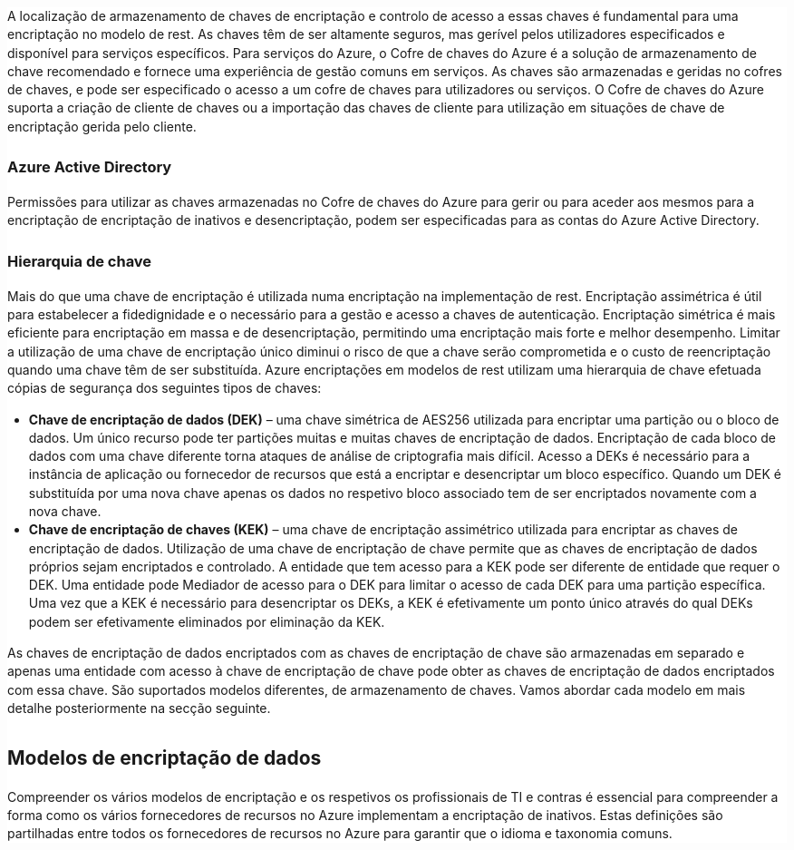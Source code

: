 A localização de armazenamento de chaves de encriptação e controlo de acesso a essas chaves é fundamental para uma encriptação no modelo de rest. As chaves têm de ser altamente seguros, mas gerível pelos utilizadores especificados e disponível para serviços específicos. Para serviços do Azure, o Cofre de chaves do Azure é a solução de armazenamento de chave recomendado e fornece uma experiência de gestão comuns em serviços. As chaves são armazenadas e geridas no cofres de chaves, e pode ser especificado o acesso a um cofre de chaves para utilizadores ou serviços. O Cofre de chaves do Azure suporta a criação de cliente de chaves ou a importação das chaves de cliente para utilização em situações de chave de encriptação gerida pelo cliente.

### <a name="azure-active-directory"></a>Azure Active Directory

Permissões para utilizar as chaves armazenadas no Cofre de chaves do Azure para gerir ou para aceder aos mesmos para a encriptação de encriptação de inativos e desencriptação, podem ser especificadas para as contas do Azure Active Directory. 

### <a name="key-hierarchy"></a>Hierarquia de chave

Mais do que uma chave de encriptação é utilizada numa encriptação na implementação de rest. Encriptação assimétrica é útil para estabelecer a fidedignidade e o necessário para a gestão e acesso a chaves de autenticação. Encriptação simétrica é mais eficiente para encriptação em massa e de desencriptação, permitindo uma encriptação mais forte e melhor desempenho. Limitar a utilização de uma chave de encriptação único diminui o risco de que a chave serão comprometida e o custo de reencriptação quando uma chave têm de ser substituída. Azure encriptações em modelos de rest utilizam uma hierarquia de chave efetuada cópias de segurança dos seguintes tipos de chaves:

- **Chave de encriptação de dados (DEK)** – uma chave simétrica de AES256 utilizada para encriptar uma partição ou o bloco de dados.  Um único recurso pode ter partições muitas e muitas chaves de encriptação de dados. Encriptação de cada bloco de dados com uma chave diferente torna ataques de análise de criptografia mais difícil. Acesso a DEKs é necessário para a instância de aplicação ou fornecedor de recursos que está a encriptar e desencriptar um bloco específico. Quando um DEK é substituída por uma nova chave apenas os dados no respetivo bloco associado tem de ser encriptados novamente com a nova chave.
- **Chave de encriptação de chaves (KEK)** – uma chave de encriptação assimétrico utilizada para encriptar as chaves de encriptação de dados. Utilização de uma chave de encriptação de chave permite que as chaves de encriptação de dados próprios sejam encriptados e controlado. A entidade que tem acesso para a KEK pode ser diferente de entidade que requer o DEK. Uma entidade pode Mediador de acesso para o DEK para limitar o acesso de cada DEK para uma partição específica. Uma vez que a KEK é necessário para desencriptar os DEKs, a KEK é efetivamente um ponto único através do qual DEKs podem ser efetivamente eliminados por eliminação da KEK.

As chaves de encriptação de dados encriptados com as chaves de encriptação de chave são armazenadas em separado e apenas uma entidade com acesso à chave de encriptação de chave pode obter as chaves de encriptação de dados encriptados com essa chave. São suportados modelos diferentes, de armazenamento de chaves. Vamos abordar cada modelo em mais detalhe posteriormente na secção seguinte.

## <a name="data-encryption-models"></a>Modelos de encriptação de dados

Compreender os vários modelos de encriptação e os respetivos os profissionais de TI e contras é essencial para compreender a forma como os vários fornecedores de recursos no Azure implementam a encriptação de inativos. Estas definições são partilhadas entre todos os fornecedores de recursos no Azure para garantir que o idioma e taxonomia comuns. 

